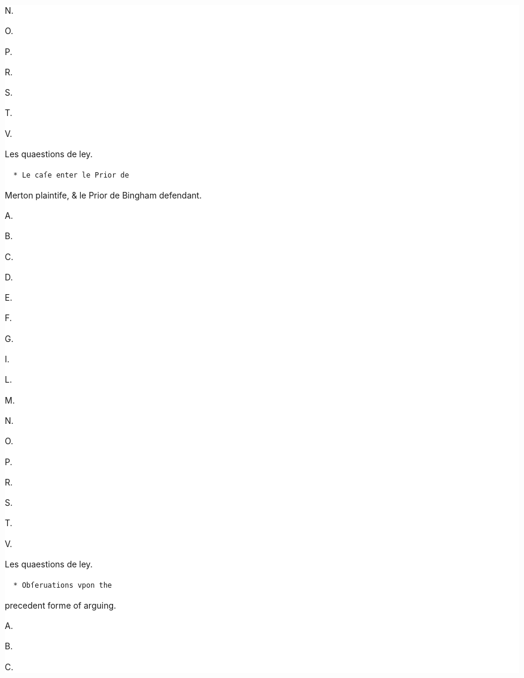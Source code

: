 N.

O.

P.

R.

S.

T.

V.

Les quaestions de ley.

      * Le caſe enter le Prior de
Merton plaintife, & le
Prior de Bingham
defendant.

A.

B.

C.

D.

E.

F.

G.

I.

L.

M.

N.

O.

P.

R.

S.

T.

V.

Les quaestions de ley.

      * Obſeruations vpon the
precedent forme of arguing.

A.

B.

C.
